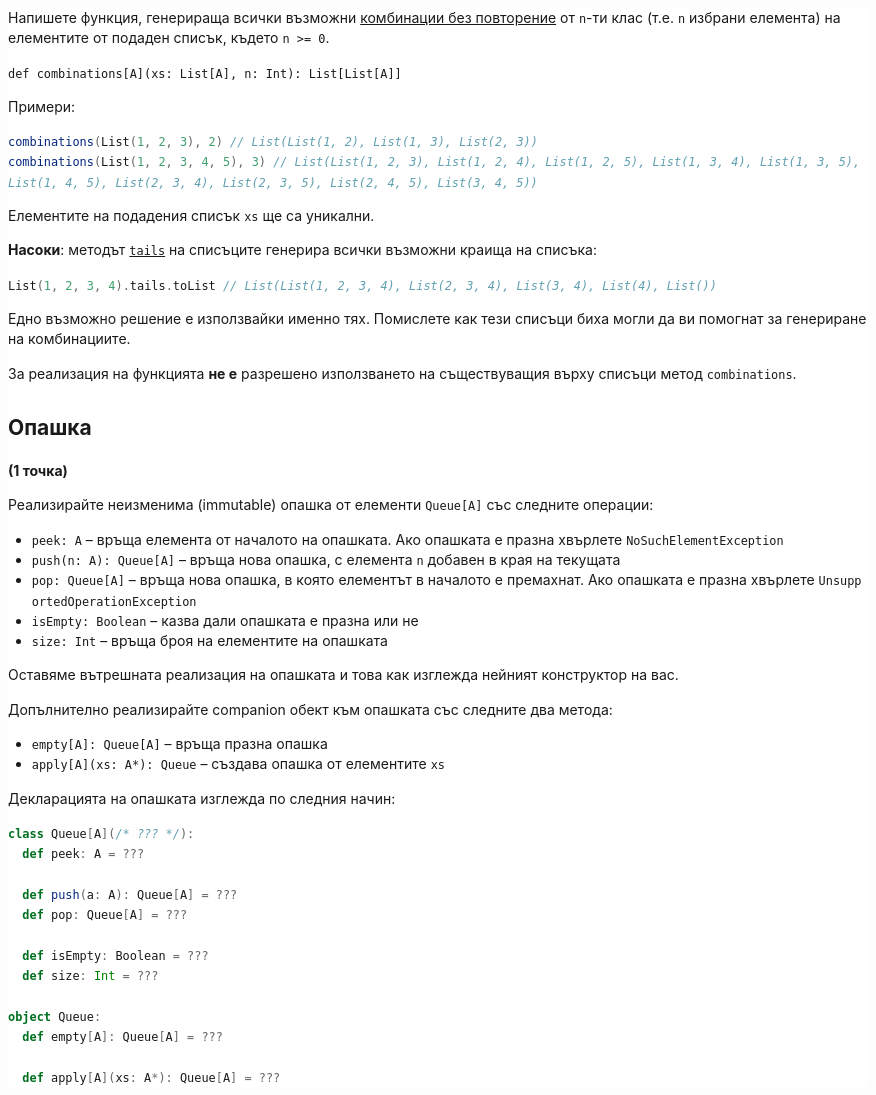 Напишете функция, генерираща всички възможни [комбинации без повторение](https://en.wikipedia.org/wiki/Combination) от `n`-ти клас (т.е. `n` избрани елемента) на елементите от подаден списък, където `n >= 0`.

`def combinations[A](xs: List[A], n: Int): List[List[A]]`

Примери:

```scala
combinations(List(1, 2, 3), 2) // List(List(1, 2), List(1, 3), List(2, 3))
combinations(List(1, 2, 3, 4, 5), 3) // List(List(1, 2, 3), List(1, 2, 4), List(1, 2, 5), List(1, 3, 4), List(1, 3, 5), List(1, 4, 5), List(2, 3, 4), List(2, 3, 5), List(2, 4, 5), List(3, 4, 5))
```

Елементите на подадения списък `xs` ще са уникални.

**Насоки**: методът [`tails`](https://scala-lang.org/api/3.x/scala/collection/IterableOps.html#tails-0) на списъците генерира всички възможни краища на списъка:

```scala
List(1, 2, 3, 4).tails.toList // List(List(1, 2, 3, 4), List(2, 3, 4), List(3, 4), List(4), List())
```

Едно възможно решение е използвайки именно тях. Помислете как тези списъци биха могли да ви помогнат за генериране на комбинациите.

За реализация на функцията **не е** разрешено използването на съществуващия върху списъци метод `combinations`.

## Опашка

**(1 точка)**

Реализирайте неизменима (immutable) опашка от елементи `Queue[A]` със следните операции:

* `peek: A` – връща елемента от началото на опашката. Ако опашката е празна хвърлете `NoSuchElementException`
* `push(n: A): Queue[A]` – връща нова опашка, с елемента `n` добавен в края на текущата
* `pop: Queue[A]` – връща нова опашка, в която елементът в началото е премахнат. Ако опашката е празна хвърлете `UnsupportedOperationException`
* `isEmpty: Boolean` – казва дали опашката е празна или не
* `size: Int` – връща броя на елементите на опашката

Оставяме вътрешната реализация на опашката и това как изглежда нейният конструктор на вас.

Допълнително реализирайте companion обект към опашката със следните два метода:

* `empty[A]: Queue[A]` – връща празна опашка
* `apply[A](xs: A*): Queue` – създава опашка от елементите `xs`

Декларацията на опашката изглежда по следния начин:

```scala
class Queue[A](/* ??? */):
  def peek: A = ???

  def push(a: A): Queue[A] = ???
  def pop: Queue[A] = ???

  def isEmpty: Boolean = ???
  def size: Int = ???

object Queue:
  def empty[A]: Queue[A] = ???

  def apply[A](xs: A*): Queue[A] = ???
```
